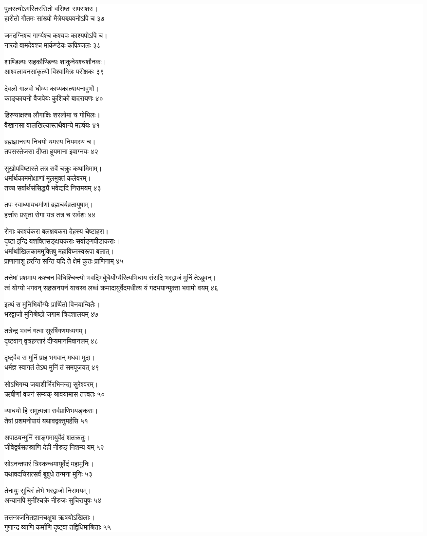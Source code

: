 पुलस्त्योऽगस्तिरसितो वसिष्ठः सपराशरः।  
हारीतो गौतमः सांख्यो मैत्रेयश्च्यवनोऽपि च ३७

जमदग्निश्च गार्ग्यश्च कश्यपः काश्यपोऽपि च।  
नारदो वामदेवश्च मार्कण्डेयः कपिञ्जलः ३८

शाण्डिल्यः सहकौण्डिन्यः शाकुनेयश्चशौनकः।  
आश्वलायनसांकृत्यौ विश्वामित्रः परीक्षकः ३९

देवलो गालवो धौम्यः काप्यकात्यायनावुभौ।  
काङ्कायनो वैजपेयः कुशिको बादरायणः ४०

हिरण्याक्षश्च लौगाक्षिः शरलोमा च गोभिलः।  
वैखानसा वालखिल्यास्तथैवान्ये महर्षयः ४१

ब्रह्मज्ञानस्य निधयो यमस्य नियमस्य च।  
तपसस्तेजसा दीप्ता हूयमाना इवाग्नयः ४२

सुखोपविष्टास्ते तत्र सर्वे चक्रुः कथामिमाम्।  
धर्मार्थकाममोक्षाणां मूलमुक्तं कलेवरम्।  
तच्च सर्वार्थसंसिद्ध्यै भवेद्यदि निरामयम् ४३

तपः स्वाध्यायधर्माणां ब्रह्मचर्यव्रतायुषाम्।  
हर्त्तारः प्रसृता रोगा यत्र तत्र च सर्वशः ४४

रोगाः कार्श्यकरा बलक्षयकरा देहस्य चेष्टाहरा।  
दृष्टा इन्द्रि यशक्तिसङ्क्षयकराः सर्वाङ्गपीडाकराः।  
धर्मार्थाखिलकाममुक्तिषु महाविघ्नस्वरूपा बलात्।  
प्राणानाशु हरन्ति सन्ति यदि ते क्षेमं कुतः प्राणिनाम् ४५

तत्तेषां प्रशमाय कश्चन विधिश्चिन्त्यो भवद्भिर्बुधैर्योग्यैरित्यभिधाय संसदि भरद्वाजं मुनिं तेऽब्रुवन्।  
त्वं योग्यो भगवन् सहस्रनयनं याचस्व लब्धं क्रमादायुर्वेदमधीत्य यं गदभयान्मुक्ता भवामो वयम् ४६

इत्थं स मुनिभिर्योग्यैः प्रार्थितो विनयान्वितैः।  
भरद्वाजो मुनिश्रेष्ठो जगाम त्रिदशालयम् ४७

तत्रेन्द्र भवनं गत्वा सुरर्षिगणमध्यगम्।  
दृष्टवान् वृत्रहन्तारं दीप्यमानमिवानलम् ४८

दृष्ट्वैव स मुनिं प्राह भगवान् मघवा मुदा।  
धर्मज्ञ स्वागतं तेऽथ मुनिं तं समपूजयत् ४९

सोऽभिगम्य जयाशीर्भिरभिनन्द्य सुरेश्वरम्।  
ऋषीणां वचनं सम्यक् श्रावयामास तत्त्वतः ५०

व्याधयो हि समुत्पन्नाः सर्वप्राणिभयङ्कराः।  
तेषां प्रशमनोपायं यथावद्वक्तुमर्हसि ५१

अपाठयन्मुनिं साङ्गमायुर्वेदं शतक्रतुः।  
जीवेद्वर्षसहस्राणि देही नीरुङ् निशम्य यम् ५२

सोऽनन्तपारं त्रिस्कन्धमायुर्वेदं महामुनिः।  
यथावदचिरात्सर्वं बुबुधे तन्मना मुनिः ५३

तेनायुः सुचिरं लेभे भरद्वाजो निरामयम्।  
अन्यानपि मुनींश्चक्रे नीरुजः सुचिरायुषः ५४

तत्तन्त्रजनितज्ञानचक्षुषा ऋषयोऽखिलाः।  
गुणान्द्र व्याणि कर्माणि दृष्ट्वा तद्विधिमाश्रिताः ५५
